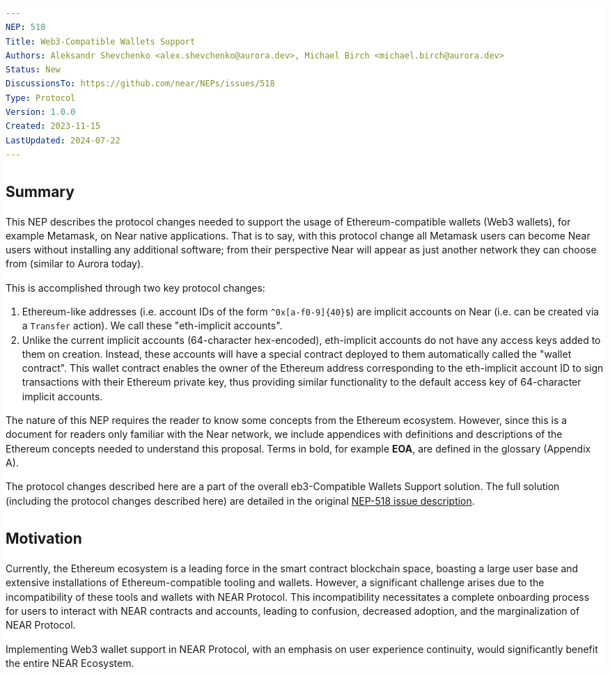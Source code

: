 ```yaml
---
NEP: 518
Title: Web3-Compatible Wallets Support
Authors: Aleksandr Shevchenko <alex.shevchenko@aurora.dev>, Michael Birch <michael.birch@aurora.dev>
Status: New
DiscussionsTo: https://github.com/near/NEPs/issues/518
Type: Protocol
Version: 1.0.0
Created: 2023-11-15
LastUpdated: 2024-07-22
---
```


## Summary

This NEP describes the protocol changes needed to support the usage of Ethereum-compatible wallets (Web3 wallets), for example Metamask, on Near native applications. That is to say, with this protocol change all Metamask users can become Near users without installing any additional software; from their perspective Near will appear as just another network they can choose from (similar to Aurora today).

This is accomplished through two key protocol changes:

1. Ethereum-like addresses (i.e. account IDs of the form `^0x[a-f0-9]{40}$`) are implicit accounts on Near (i.e. can be created via a `Transfer` action). We call these "eth-implicit accounts".
2. Unlike the current implicit accounts (64-character hex-encoded), eth-implicit accounts do not have any access keys added to them on creation. Instead, these accounts will have a special contract deployed to them automatically called the "wallet contract". This wallet contract enables the owner of the Ethereum address corresponding to the eth-implicit account ID to sign transactions with their Ethereum private key, thus providing similar functionality to the default access key of 64-character implicit accounts.

The nature of this NEP requires the reader to know some concepts from the Ethereum ecosystem. However, since this is a document for readers only familiar with the Near network, we include appendices with definitions and descriptions of the Ethereum concepts needed to understand this proposal. Terms in bold, for example **EOA**, are defined in the glossary (Appendix A).

The protocol changes described here are a part of the overall eb3-Compatible Wallets Support solution. The full solution (including the protocol changes described here) are detailed in the original [NEP-518 issue description](https://github.com/near/NEPs/issues/518).

## Motivation

Currently, the Ethereum ecosystem is a leading force in the smart contract blockchain space, boasting a large user base and extensive installations of Ethereum-compatible tooling and wallets. However, a significant challenge arises due to the incompatibility of these tools and wallets with NEAR Protocol. This incompatibility necessitates a complete onboarding process for users to interact with NEAR contracts and accounts, leading to confusion, decreased adoption, and the marginalization of NEAR Protocol.

Implementing Web3 wallet support in NEAR Protocol, with an emphasis on user experience continuity, would significantly benefit the entire NEAR Ecosystem.
